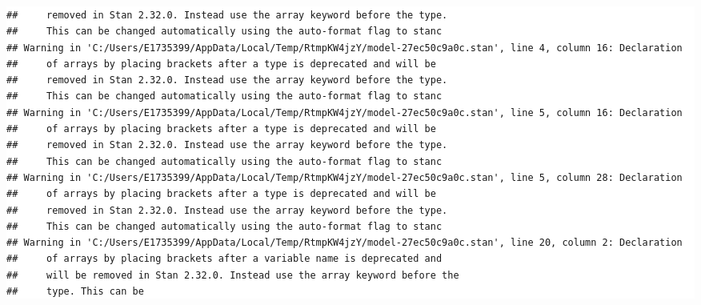     ##     removed in Stan 2.32.0. Instead use the array keyword before the type.
    ##     This can be changed automatically using the auto-format flag to stanc
    ## Warning in 'C:/Users/E1735399/AppData/Local/Temp/RtmpKW4jzY/model-27ec50c9a0c.stan', line 4, column 16: Declaration
    ##     of arrays by placing brackets after a type is deprecated and will be
    ##     removed in Stan 2.32.0. Instead use the array keyword before the type.
    ##     This can be changed automatically using the auto-format flag to stanc
    ## Warning in 'C:/Users/E1735399/AppData/Local/Temp/RtmpKW4jzY/model-27ec50c9a0c.stan', line 5, column 16: Declaration
    ##     of arrays by placing brackets after a type is deprecated and will be
    ##     removed in Stan 2.32.0. Instead use the array keyword before the type.
    ##     This can be changed automatically using the auto-format flag to stanc
    ## Warning in 'C:/Users/E1735399/AppData/Local/Temp/RtmpKW4jzY/model-27ec50c9a0c.stan', line 5, column 28: Declaration
    ##     of arrays by placing brackets after a type is deprecated and will be
    ##     removed in Stan 2.32.0. Instead use the array keyword before the type.
    ##     This can be changed automatically using the auto-format flag to stanc
    ## Warning in 'C:/Users/E1735399/AppData/Local/Temp/RtmpKW4jzY/model-27ec50c9a0c.stan', line 20, column 2: Declaration
    ##     of arrays by placing brackets after a variable name is deprecated and
    ##     will be removed in Stan 2.32.0. Instead use the array keyword before the
    ##     type. This can be
